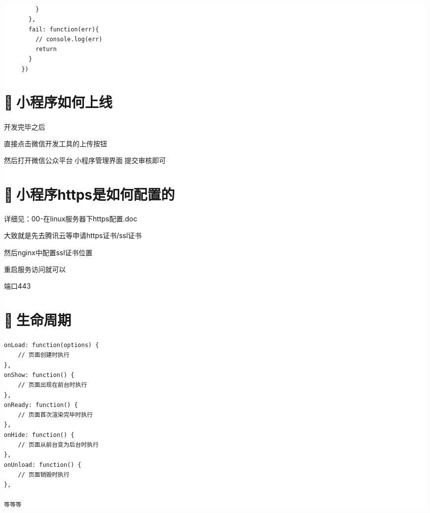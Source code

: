 ```
         }
       },  
       fail: function(err){  
         // console.log(err)
         return 
       }
     })  
```



# 🌟 小程序如何上线

开发完毕之后

直接点击微信开发工具的上传按钮



然后打开微信公众平台 小程序管理界面 提交审核即可





# 🌛 小程序https是如何配置的



详细见：00-在linux服务器下https配置.doc





大致就是先去腾讯云等申请https证书/ssl证书

然后nginx中配置ssl证书位置

重启服务访问就可以  

端口443





# 🌟 生命周期

```
onLoad: function(options) {
	// 页面创建时执行
},
onShow: function() {
	// 页面出现在前台时执行
},
onReady: function() {
	// 页面首次渲染完毕时执行
},
onHide: function() {
	// 页面从前台变为后台时执行
},
onUnload: function() {
	// 页面销毁时执行
},

等等等
```
